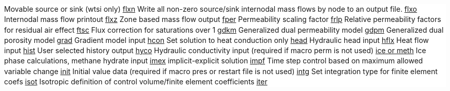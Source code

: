<td>Movable source or sink (wtsi only)</td>
</tr>
<tr class="row-odd"><td><a class="reference external" href="../Macros/MacroFlxn.md">flxn</a></td>
<td>Write all non-zero source/sink internodal mass flows by node to an output file.</td>
</tr>
<tr class="row-even"><td><a class="reference external" href="../Macros/MacroFlxo.md">flxo</a></td>
<td>Internodal mass flow printout</td>
</tr>
<tr class="row-odd"><td><a class="reference external" href="../Macros/MacroFlxz.md">flxz</a></td>
<td>Zone based mass flow output</td>
</tr>
<tr class="row-even"><td><a class="reference external" href="../Macros/MacroFper.md">fper</a></td>
<td>Permeability scaling factor</td>
</tr>
<tr class="row-odd"><td><a class="reference external" href="../Macros/MacroFrlp.md">frlp</a></td>
<td>Relative permeability factors for residual air effect</td>
</tr>
<tr class="row-even"><td><a class="reference external" href="../Macros/MacroFtsc.md">ftsc</a></td>
<td>Flux correction for saturations over 1</td>
</tr>
<tr class="row-odd"><td><a class="reference external" href="../Macros/MacroGdkm.md">gdkm</a></td>
<td>Generalized dual permeability model</td>
</tr>
<tr class="row-even"><td><a class="reference external" href="../Macros/MacroGdpm.md">gdpm</a></td>
<td>Generalized dual porosity model</td>
</tr>
<tr class="row-odd"><td><a class="reference external" href="../Macros/MacroGrad.md">grad</a></td>
<td>Gradient model input</td>
</tr>
<tr class="row-even"><td><a class="reference external" href="../Macros/MacroHcon.md">hcon</a></td>
<td>Set solution to heat conduction only</td>
</tr>
<tr class="row-odd"><td><a class="reference external" href="../Macros/MacroHead.md">head</a></td>
<td>Hydraulic head input</td>
</tr>
<tr class="row-even"><td><a class="reference external" href="../Macros/MacroHflx.md">hflx</a></td>
<td>Heat flow input</td>
</tr>
<tr class="row-odd"><td><a class="reference external" href="../Macros/MacroHist.md">hist</a></td>
<td>User selected history output</td>
</tr>
<tr class="row-even"><td><a class="reference external" href="../Macros/MacroHyco.md">hyco</a></td>
<td>Hydraulic conductivity input (required if macro perm is not used)</td>
</tr>
<tr class="row-odd"><td><a class="reference external" href="../Macros/MacroIce.md">ice or meth</a></td>
<td>Ice phase calculations, methane hydrate input</td>
</tr>
<tr class="row-even"><td><a class="reference external" href="../Macros/MacroImex.md">imex</a></td>
<td>implicit-explicit solution</td>
</tr>
<tr class="row-odd"><td><a class="reference external" href="../Macros/MacroImpf.md">impf</a></td>
<td>Time step control based on maximum allowed variable change</td>
</tr>
<tr class="row-even"><td><a class="reference external" href="../Macros/MacroInit.md">init</a></td>
<td>Initial value data (required if macro pres or restart file is not used)</td>
</tr>
<tr class="row-odd"><td><a class="reference external" href="../Macros/MacroIntg.md">intg</a></td>
<td>Set integration type for finite element coefs</td>
</tr>
<tr class="row-even"><td><a class="reference external" href="../Macros/MacroIsot.md">isot</a></td>
<td>Isotropic definition of control volume/finite element coefficients</td>
</tr>
<tr class="row-odd"><td><a class="reference external" href="../Macros/MacroIter.md">iter</a></td>